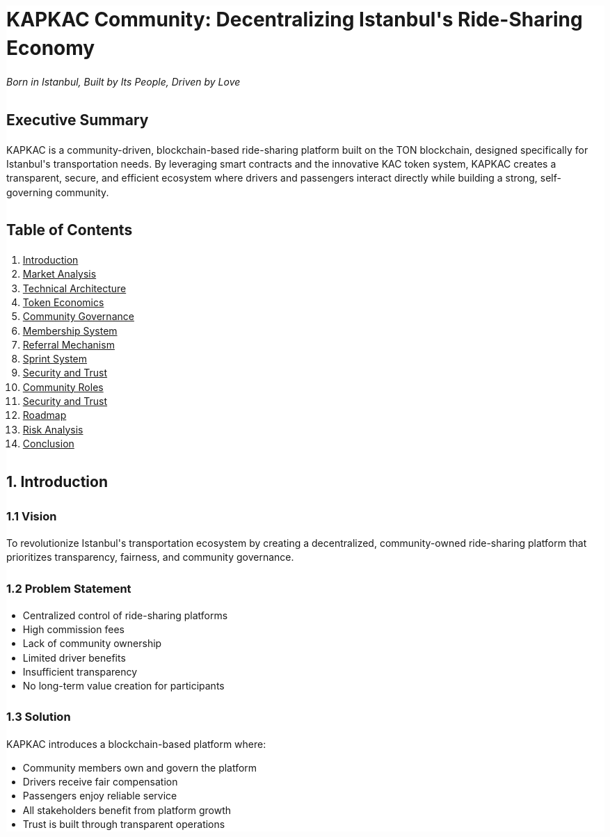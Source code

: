 # KAPKAC Community: Decentralizing Istanbul's Ride-Sharing Economy

*Born in Istanbul, Built by Its People, Driven by Love*

## Executive Summary

KAPKAC is a community-driven, blockchain-based ride-sharing platform built on the TON blockchain, designed specifically for Istanbul's transportation needs. By leveraging smart contracts and the innovative KAC token system, KAPKAC creates a transparent, secure, and efficient ecosystem where drivers and passengers interact directly while building a strong, self-governing community.

## Table of Contents

1. [Introduction](#1-introduction)
2. [Market Analysis](#2-market-analysis)
3. [Technical Architecture](#3-technical-architecture)
4. [Token Economics](#4-platform-economics)
5. [Community Governance](#5-community-governance)
6. [Membership System](#6-membership-system)
7. [Referral Mechanism](#7-referral-mechanism)
8. [Sprint System](#8-sprint-system)
9. [Security and Trust](#9-security-and-trust)
10. [Community Roles](#10-community-roles)
11. [Security and Trust](#11-security-and-trust)
12. [Roadmap](#12-roadmap)
13. [Risk Analysis](#13-risk-analysis)
14. [Conclusion](#14-conclusion)

## 1. Introduction

### 1.1 Vision

To revolutionize Istanbul's transportation ecosystem by creating a decentralized, community-owned ride-sharing platform that prioritizes transparency, fairness, and community governance.

### 1.2 Problem Statement

* Centralized control of ride-sharing platforms
* High commission fees
* Lack of community ownership
* Limited driver benefits
* Insufficient transparency
* No long-term value creation for participants

### 1.3 Solution

KAPKAC introduces a blockchain-based platform where:

* Community members own and govern the platform
* Drivers receive fair compensation
* Passengers enjoy reliable service
* All stakeholders benefit from platform growth
* Trust is built through transparent operations
